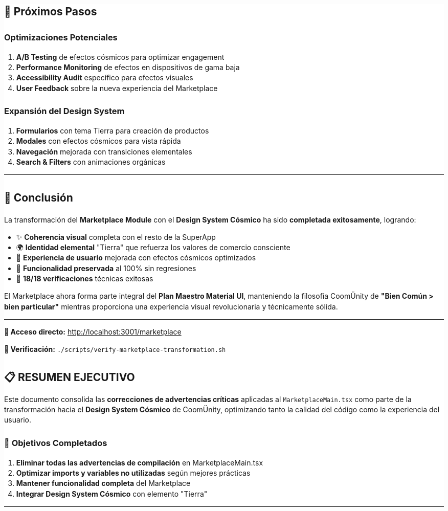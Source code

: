 
## 🔮 Próximos Pasos

### Optimizaciones Potenciales

1. **A/B Testing** de efectos cósmicos para optimizar engagement
2. **Performance Monitoring** de efectos en dispositivos de gama baja
3. **Accessibility Audit** específico para efectos visuales
4. **User Feedback** sobre la nueva experiencia del Marketplace

### Expansión del Design System

1. **Formularios** con tema Tierra para creación de productos
2. **Modales** con efectos cósmicos para vista rápida
3. **Navegación** mejorada con transiciones elementales
4. **Search & Filters** con animaciones orgánicas

---

## 🎉 Conclusión

La transformación del **Marketplace Module** con el **Design System Cósmico** ha sido **completada exitosamente**, logrando:

- ✨ **Coherencia visual** completa con el resto de la SuperApp
- 🌍 **Identidad elemental** "Tierra" que refuerza los valores de comercio consciente
- 🚀 **Experiencia de usuario** mejorada con efectos cósmicos optimizados
- 📱 **Funcionalidad preservada** al 100% sin regresiones
- 🎯 **18/18 verificaciones** técnicas exitosas

El Marketplace ahora forma parte integral del **Plan Maestro Material UI**, manteniendo la filosofía CoomÜnity de **"Bien Común > bien particular"** mientras proporciona una experiencia visual revolucionaria y técnicamente sólida.

---

**🔗 Acceso directo:** [http://localhost:3001/marketplace](http://localhost:3001/marketplace)

**📝 Verificación:** `./scripts/verify-marketplace-transformation.sh`

## 📋 RESUMEN EJECUTIVO

Este documento consolida las **correcciones de advertencias críticas** aplicadas al `MarketplaceMain.tsx` como parte de la transformación hacia el **Design System Cósmico** de CoomÜnity, optimizando tanto la calidad del código como la experiencia del usuario.

### 🎯 **Objetivos Completados**

1. **Eliminar todas las advertencias de compilación** en MarketplaceMain.tsx
2. **Optimizar imports y variables no utilizadas** según mejores prácticas
3. **Mantener funcionalidad completa** del Marketplace
4. **Integrar Design System Cósmico** con elemento "Tierra"

---